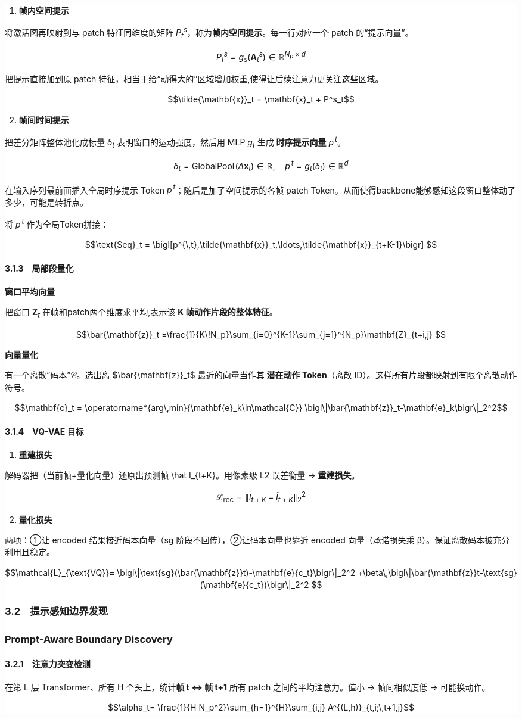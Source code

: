 1. **帧内空间提示**

将激活图再映射到与 patch 特征同维度的矩阵 $P^s_t$，称为**帧内空间提示**。每一行对应一个 patch 的“提示向量”。

$$P^s_t = g_s\bigl(\mathbf{A}^s_t\bigr)\in\mathbb{R}^{N_p\times d}$$

把提示直接加到原 patch 特征，相当于给“动得大的”区域增加权重,使得让后续注意力更关注这些区域。

$$\tilde{\mathbf{x}}_t = \mathbf{x}_t + P^s_t$$

2. **帧间时间提示**

把差分矩阵整体池化成标量 $\delta_t$ 表明窗口的运动强度，然后用 MLP $g_t$ 生成 **时序提示向量** $p^{\,t}$。

$$\delta_t = \text{GlobalPool}\!\bigl(\Delta\mathbf{x}_t\bigr)\in\mathbb{R}, \quad p^{\,t} = g_t(\delta_t)\in\mathbb{R}^{d} $$

在输入序列最前面插入全局时序提示 Token $p^{\,t}$；随后是加了空间提示的各帧 patch Token。从而使得backbone能够感知这段窗口整体动了多少，可能是转折点。

将 $p^{\,t}$ 作为全局Token拼接：

$$\text{Seq}_t = \bigl[p^{\,t},\tilde{\mathbf{x}}_t,\ldots,\tilde{\mathbf{x}}_{t+K-1}\bigr] $$

#### **3.1.3 局部段量化**

**窗口平均向量**

把窗口 $\mathbf{Z}_t$ 在帧和patch两个维度求平均,表示该 **K 帧动作片段的整体特征**。

$$\bar{\mathbf{z}}_t =\frac{1}{K\!N_p}\sum_{i=0}^{K-1}\sum_{j=1}^{N_p}\mathbf{Z}_{t+i,j} $$

**向量量化**

有一个离散“码本”$\mathcal{C}$。选出离 $\bar{\mathbf{z}}_t$ 最近的向量当作其 **潜在动作 Token**（离散 ID）。这样所有片段都映射到有限个离散动作符号。

$$\mathbf{c}_t = \operatorname*{arg\,min}{\mathbf{e}_k\in\mathcal{C}} \bigl\|\bar{\mathbf{z}}_t-\mathbf{e}_k\bigr\|_2^2$$

#### **3.1.4 VQ-VAE 目标**

1. **重建损失**

解码器把（当前帧+量化向量）还原出预测帧 \hat I_{t+K}。用像素级 L2 误差衡量 → **重建损失**。

$$\mathcal{L}_{\text{rec}}= \bigl\| I_{t+K}-\hat I_{t+K}\bigr\|_2^2$$

2. **量化损失**

两项：①让 encoded 结果接近码本向量（sg 阶段不回传），②让码本向量也靠近 encoded 向量（承诺损失乘 β）。保证离散码本被充分利用且稳定。

$$\mathcal{L}_{\text{VQ}}= \bigl\|\text{sg}(\bar{\mathbf{z}}t)-\mathbf{e}{c_t}\bigr\|_2^2 +\beta\,\bigl\|\bar{\mathbf{z}}t-\text{sg}(\mathbf{e}{c_t})\bigr\|_2^2 $$

### **3.2 提示感知边界发现**

### Prompt-Aware Boundary Discovery

#### **3.2.1 注意力突变检测**

在第 L 层 Transformer、所有 H 个头上，统计**帧 t ↔ 帧 t+1** 所有 patch 之间的平均注意力。值小 → 帧间相似度低 → 可能换动作。

$$\alpha_t= \frac{1}{H N_p^2}\sum_{h=1}^{H}\sum_{i,j} A^{(L,h)}_{t,i;\,t+1,j}$$
